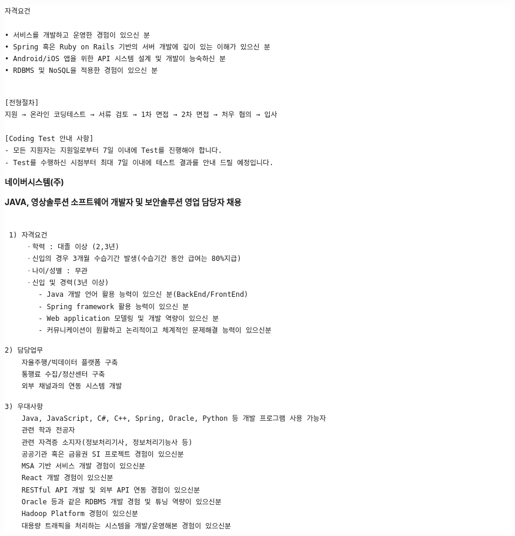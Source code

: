 ```
자격요건

• 서비스를 개발하고 운영한 경험이 있으신 분
• Spring 혹은 Ruby on Rails 기반의 서버 개발에 깊이 있는 이해가 있으신 분
• Android/iOS 앱을 위한 API 시스템 설계 및 개발이 능숙하신 분
• RDBMS 및 NoSQL을 적용한 경험이 있으신 분
```



```

[전형절차]
지원 → 온라인 코딩테스트 → 서류 검토 → 1차 면접 → 2차 면접 → 처우 협의 → 입사

[Coding Test 안내 사항]
- 모든 지원자는 지원일로부터 7일 이내에 Test를 진행해야 합니다.
- Test를 수행하신 시점부터 최대 7일 이내에 테스트 결과를 안내 드릴 예정입니다.

```





**네이버시스템(주)**

**JAVA, 영상솔루션 소프트웨어 개발자 및 보안솔루션 영업 담당자 채용**



```

 1) 자격요건
     ㆍ학력 : 대졸 이상 (2,3년) 
     ㆍ신입의 경우 3개월 수습기간 발생(수습기간 동안 급여는 80%지급) 
     ㆍ나이/성별 : 무관
     ㆍ신입 및 경력(3년 이상)
        - Java 개발 언어 활용 능력이 있으신 분(BackEnd/FrontEnd)
        - Spring framework 활용 능력이 있으신 분
        - Web application 모델링 및 개발 역량이 있으신 분
        - 커뮤니케이션이 원활하고 논리적이고 체계적인 문제해결 능력이 있으신분
```



```
2) 담당업무 
    자율주행/빅데이터 플랫폼 구축
    통행료 수집/정산센터 구축
    외부 채널과의 연동 시스템 개발
```

```
3) 우대사항
    Java, JavaScript, C#, C++, Spring, Oracle, Python 등 개발 프로그램 사용 가능자
    관련 학과 전공자
    관련 자격증 소지자(정보처리기사, 정보처리기능사 등)
    공공기관 혹은 금융권 SI 프로젝트 경험이 있으신분
    MSA 기반 서비스 개발 경험이 있으신분
    React 개발 경험이 있으신분
    RESTful API 개발 및 외부 API 연동 경험이 있으신분
    Oracle 등과 같은 RDBMS 개발 경험 및 튜닝 역량이 있으신분
    Hadoop Platform 경험이 있으신분
    대용량 트래픽을 처리하는 시스템을 개발/운영해본 경험이 있으신분
```
